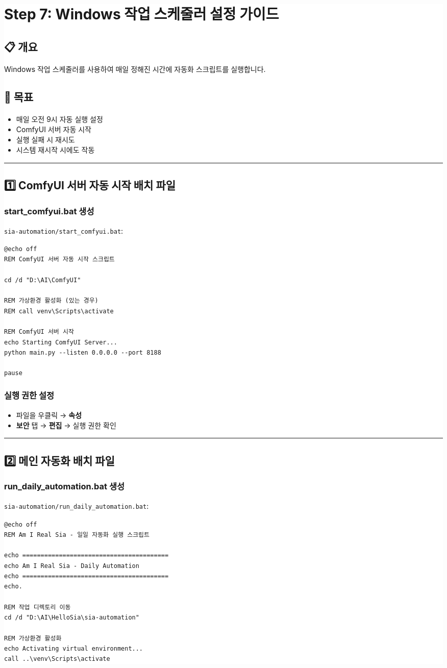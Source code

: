 # Step 7: Windows 작업 스케줄러 설정 가이드

## 📋 개요
Windows 작업 스케줄러를 사용하여 매일 정해진 시간에 자동화 스크립트를 실행합니다.

## 🎯 목표
- 매일 오전 9시 자동 실행 설정
- ComfyUI 서버 자동 시작
- 실행 실패 시 재시도
- 시스템 재시작 시에도 작동

---

## 1️⃣ ComfyUI 서버 자동 시작 배치 파일

### start_comfyui.bat 생성
`sia-automation/start_comfyui.bat`:

```batch
@echo off
REM ComfyUI 서버 자동 시작 스크립트

cd /d "D:\AI\ComfyUI"

REM 가상환경 활성화 (있는 경우)
REM call venv\Scripts\activate

REM ComfyUI 서버 시작
echo Starting ComfyUI Server...
python main.py --listen 0.0.0.0 --port 8188

pause
```

### 실행 권한 설정
- 파일을 우클릭 → **속성**
- **보안** 탭 → **편집** → 실행 권한 확인

---

## 2️⃣ 메인 자동화 배치 파일

### run_daily_automation.bat 생성
`sia-automation/run_daily_automation.bat`:

```batch
@echo off
REM Am I Real Sia - 일일 자동화 실행 스크립트

echo ========================================
echo Am I Real Sia - Daily Automation
echo ========================================
echo.

REM 작업 디렉토리 이동
cd /d "D:\AI\HelloSia\sia-automation"

REM 가상환경 활성화
echo Activating virtual environment...
call ..\venv\Scripts\activate

```
